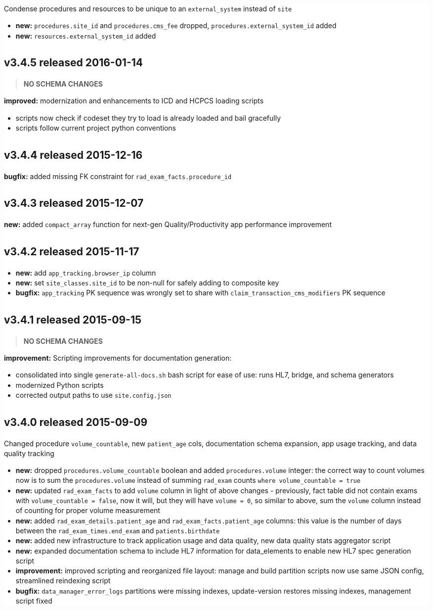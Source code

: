 Condense procedures and resources to be unique to an `external_system` instead of `site`

* **new:** `procedures.site_id` and `procedures.cms_fee` dropped, `procedures.external_system_id` added
* **new:** `resources.external_system_id` added

## v3.4.5 released 2016-01-14

> **NO SCHEMA CHANGES**

**improved:** modernization and enhancements to ICD and HCPCS loading scripts

* scripts now check if codeset they try to load is already loaded and bail gracefully
* scripts follow current project python conventions

## v3.4.4 released 2015-12-16

**bugfix:** added missing FK constraint for `rad_exam_facts.procedure_id`

## v3.4.3 released 2015-12-07

**new:** added `compact_array` function for next-gen Quality/Productivity app performance improvement

## v3.4.2 released 2015-11-17

* **new:** add `app_tracking.browser_ip` column
* **new:** set `site_classes.site_id` to be non-null for safely adding to composite key
* **bugfix:** `app_tracking` PK sequence was wrongly set to share with `claim_transaction_cms_modifiers` PK sequence

## v3.4.1 released 2015-09-15

> **NO SCHEMA CHANGES**

**improvement:** Scripting improvements for documentation generation:

* consolidated into single `generate-all-docs.sh` bash script for ease of use: runs HL7, bridge, and schema generators
* modernized Python scripts
* corrected output paths to use `site.config.json`

## v3.4.0 released 2015-09-09

Changed procedure `volume_countable`, new `patient_age` cols, documentation schema expansion, app usage tracking, and data quality tracking

* **new:** dropped `procedures.volume_countable` boolean and added `procedures.volume` integer: the correct way to count volumes now is to sum the `procedures.volume` instead of summing `rad_exam` counts `where volume_countable = true`
* **new:** updated `rad_exam_facts` to add `volume` column in light of above changes - previously, fact table did not contain exams with `volume_countable = false`, now it will, but they will have `volume = 0`, so similar to above, sum the `volume` column instead of counting for proper volume measurement
* **new:** added `rad_exam_details.patient_age` and `rad_exam_facts.patient_age` columns: this value is the number of days between the `rad_exam_times.end_exam` and `patients.birthdate`
* **new:** added new infrastructure to track application usage and data quality, new data quality stats aggregator script
* **new:** expanded documentation schema to include HL7 information for data_elements to enable new HL7 spec generation script
* **improvement:** improved scripting and reorganized file layout: manage and build partition scripts now use same JSON config, streamlined reindexing script
* **bugfix:** `data_manager_error_logs` partitions were missing indexes, update-version restores missing indexes, management script fixed